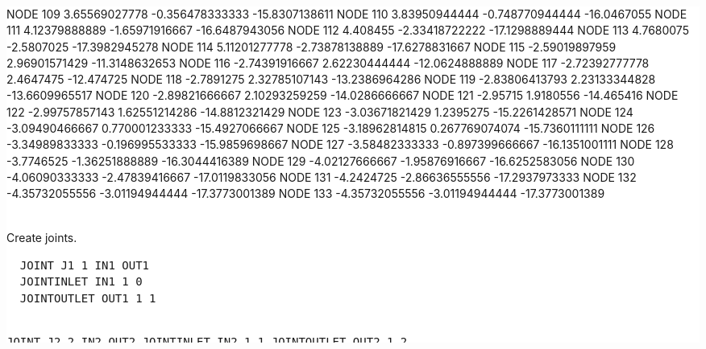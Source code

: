   NODE 109 3.65569027778 -0.356478333333 -15.8307138611
  NODE 110 3.83950944444 -0.748770944444 -16.0467055
  NODE 111 4.12379888889 -1.65971916667 -16.6487943056
  NODE 112 4.408455 -2.33418722222 -17.1298889444
  NODE 113 4.7680075 -2.5807025 -17.3982945278
  NODE 114 5.11201277778 -2.73878138889 -17.6278831667
  NODE 115 -2.59019897959 2.96901571429 -11.3148632653
  NODE 116 -2.74391916667 2.62230444444 -12.0624888889
  NODE 117 -2.72392777778 2.4647475 -12.474725
  NODE 118 -2.7891275 2.32785107143 -13.2386964286
  NODE 119 -2.83806413793 2.23133344828 -13.6609965517
  NODE 120 -2.89821666667 2.10293259259 -14.0286666667
  NODE 121 -2.95715 1.9180556 -14.465416
  NODE 122 -2.99757857143 1.62551214286 -14.8812321429
  NODE 123 -3.03671821429 1.2395275 -15.2261428571
  NODE 124 -3.09490466667 0.770001233333 -15.4927066667
  NODE 125 -3.18962814815 0.267769074074 -15.7360111111
  NODE 126 -3.34989833333 -0.196995533333 -15.9859698667
  NODE 127 -3.58482333333 -0.897399666667 -16.1351001111
  NODE 128 -3.7746525 -1.36251888889 -16.3044416389
  NODE 129 -4.02127666667 -1.95876916667 -16.6252583056
  NODE 130 -4.06090333333 -2.47839416667 -17.0119833056
  NODE 131 -4.2424725 -2.86636555556 -17.2937973333
  NODE 132 -4.35732055556 -3.01194944444 -17.3773001389
  NODE 133 -4.35732055556 -3.01194944444 -17.3773001389
</pre>
</div>

<br>
Create joints.
<div style="height:120px;overflow:auto;">
<pre>
  JOINT J1 1 IN1 OUT1
  JOINTINLET IN1 1 0
  JOINTOUTLET OUT1 1 1

  JOINT J2 2 IN2 OUT2
  JOINTINLET IN2 1 1
  JOINTOUTLET OUT2 1 2

  JOINT J3 3 IN3 OUT3
  JOINTINLET IN3 1 2
  JOINTOUTLET OUT3 1 3

  JOINT J4 4 IN4 OUT4
  JOINTINLET IN4 1 3
  JOINTOUTLET OUT4 1 4

  JOINT J5 5 IN5 OUT5
  JOINTINLET IN5 1 4
  JOINTOUTLET OUT5 1 5

  JOINT J6 6 IN6 OUT6
  JOINTINLET IN6 1 5
  JOINTOUTLET OUT6 1 6
